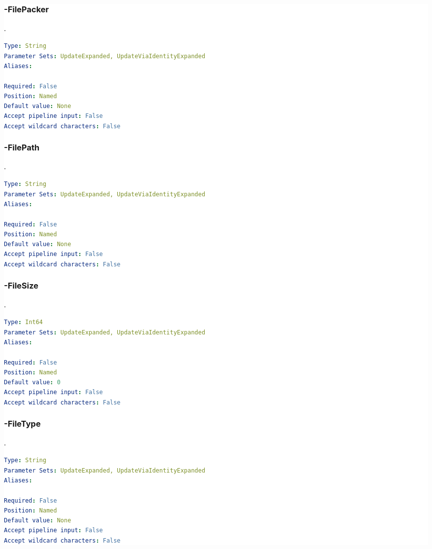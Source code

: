 ### -FilePacker
.

```yaml
Type: String
Parameter Sets: UpdateExpanded, UpdateViaIdentityExpanded
Aliases:

Required: False
Position: Named
Default value: None
Accept pipeline input: False
Accept wildcard characters: False
```

### -FilePath
.

```yaml
Type: String
Parameter Sets: UpdateExpanded, UpdateViaIdentityExpanded
Aliases:

Required: False
Position: Named
Default value: None
Accept pipeline input: False
Accept wildcard characters: False
```

### -FileSize
.

```yaml
Type: Int64
Parameter Sets: UpdateExpanded, UpdateViaIdentityExpanded
Aliases:

Required: False
Position: Named
Default value: 0
Accept pipeline input: False
Accept wildcard characters: False
```

### -FileType
.

```yaml
Type: String
Parameter Sets: UpdateExpanded, UpdateViaIdentityExpanded
Aliases:

Required: False
Position: Named
Default value: None
Accept pipeline input: False
Accept wildcard characters: False
```
